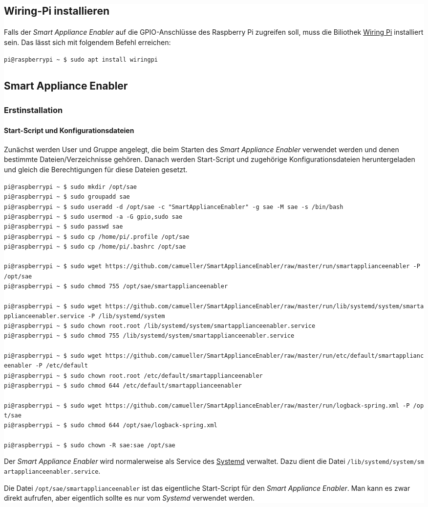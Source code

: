 ## Wiring-Pi installieren
Falls der *Smart Appliance Enabler* auf die GPIO-Anschlüsse des Raspberry Pi zugreifen soll, muss die Biliothek [Wiring Pi](http://wiringpi.com/) installiert sein. Das lässt sich mit folgendem Befehl erreichen:
```console
pi@raspberrypi ~ $ sudo apt install wiringpi
```

## Smart Appliance Enabler
### Erstinstallation

#### Start-Script und Konfigurationsdateien
Zunächst werden User und Gruppe angelegt, die beim Starten des *Smart Appliance Enabler* verwendet werden und denen bestimmte Dateien/Verzeichnisse gehören.
Danach werden Start-Script und zugehörige Konfigurationsdateien heruntergeladen und gleich die Berechtigungen für diese Dateien gesetzt.
```console
pi@raspberrypi ~ $ sudo mkdir /opt/sae
pi@raspberrypi ~ $ sudo groupadd sae
pi@raspberrypi ~ $ sudo useradd -d /opt/sae -c "SmartApplianceEnabler" -g sae -M sae -s /bin/bash
pi@raspberrypi ~ $ sudo usermod -a -G gpio,sudo sae
pi@raspberrypi ~ $ sudo passwd sae
pi@raspberrypi ~ $ sudo cp /home/pi/.profile /opt/sae
pi@raspberrypi ~ $ sudo cp /home/pi/.bashrc /opt/sae

pi@raspberrypi ~ $ sudo wget https://github.com/camueller/SmartApplianceEnabler/raw/master/run/smartapplianceenabler -P /opt/sae
pi@raspberrypi ~ $ sudo chmod 755 /opt/sae/smartapplianceenabler

pi@raspberrypi ~ $ sudo wget https://github.com/camueller/SmartApplianceEnabler/raw/master/run/lib/systemd/system/smartapplianceenabler.service -P /lib/systemd/system
pi@raspberrypi ~ $ sudo chown root.root /lib/systemd/system/smartapplianceenabler.service
pi@raspberrypi ~ $ sudo chmod 755 /lib/systemd/system/smartapplianceenabler.service

pi@raspberrypi ~ $ sudo wget https://github.com/camueller/SmartApplianceEnabler/raw/master/run/etc/default/smartapplianceenabler -P /etc/default
pi@raspberrypi ~ $ sudo chown root.root /etc/default/smartapplianceenabler
pi@raspberrypi ~ $ sudo chmod 644 /etc/default/smartapplianceenabler

pi@raspberrypi ~ $ sudo wget https://github.com/camueller/SmartApplianceEnabler/raw/master/run/logback-spring.xml -P /opt/sae
pi@raspberrypi ~ $ sudo chmod 644 /opt/sae/logback-spring.xml

pi@raspberrypi ~ $ sudo chown -R sae:sae /opt/sae
```

Der *Smart Appliance Enabler* wird normalerweise als Service des [Systemd](https://de.wikipedia.org/wiki/Systemd) verwaltet. Dazu dient die Datei `/lib/systemd/system/smartapplianceenabler.service`.

Die Datei `/opt/sae/smartapplianceenabler` ist das eigentliche Start-Script für den *Smart Appliance Enabler*. Man kann es zwar direkt aufrufen, aber eigentlich sollte es nur vom _Systemd_ verwendet werden.
